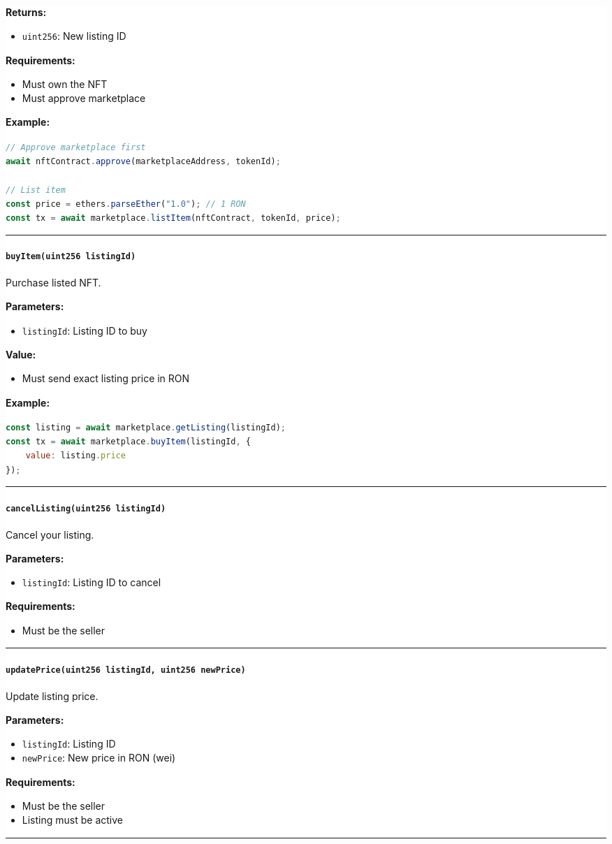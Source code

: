 **Returns:**
- `uint256`: New listing ID

**Requirements:**
- Must own the NFT
- Must approve marketplace

**Example:**
```javascript
// Approve marketplace first
await nftContract.approve(marketplaceAddress, tokenId);

// List item
const price = ethers.parseEther("1.0"); // 1 RON
const tx = await marketplace.listItem(nftContract, tokenId, price);
```

---

#### `buyItem(uint256 listingId)`
Purchase listed NFT.

**Parameters:**
- `listingId`: Listing ID to buy

**Value:**
- Must send exact listing price in RON

**Example:**
```javascript
const listing = await marketplace.getListing(listingId);
const tx = await marketplace.buyItem(listingId, {
    value: listing.price
});
```

---

#### `cancelListing(uint256 listingId)`
Cancel your listing.

**Parameters:**
- `listingId`: Listing ID to cancel

**Requirements:**
- Must be the seller

---

#### `updatePrice(uint256 listingId, uint256 newPrice)`
Update listing price.

**Parameters:**
- `listingId`: Listing ID
- `newPrice`: New price in RON (wei)

**Requirements:**
- Must be the seller
- Listing must be active

---